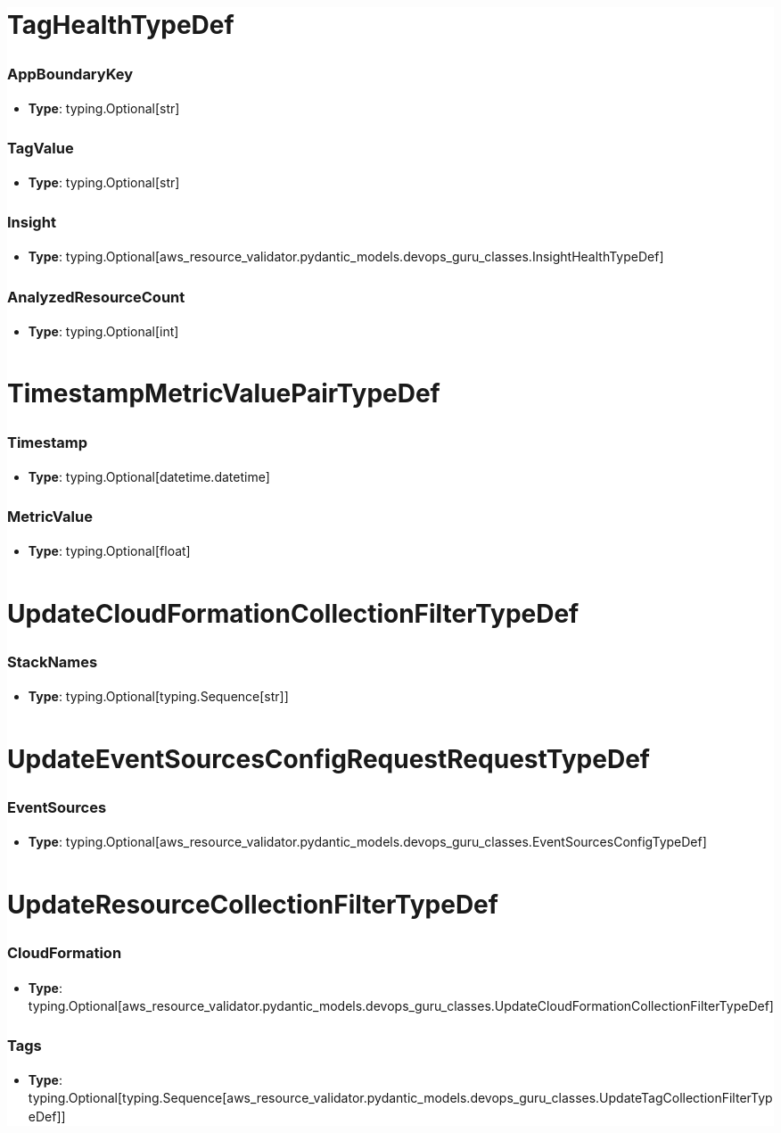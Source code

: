 # TagHealthTypeDef

### AppBoundaryKey
- **Type**: typing.Optional[str]

### TagValue
- **Type**: typing.Optional[str]

### Insight
- **Type**: typing.Optional[aws_resource_validator.pydantic_models.devops_guru_classes.InsightHealthTypeDef]

### AnalyzedResourceCount
- **Type**: typing.Optional[int]


# TimestampMetricValuePairTypeDef

### Timestamp
- **Type**: typing.Optional[datetime.datetime]

### MetricValue
- **Type**: typing.Optional[float]


# UpdateCloudFormationCollectionFilterTypeDef

### StackNames
- **Type**: typing.Optional[typing.Sequence[str]]


# UpdateEventSourcesConfigRequestRequestTypeDef

### EventSources
- **Type**: typing.Optional[aws_resource_validator.pydantic_models.devops_guru_classes.EventSourcesConfigTypeDef]


# UpdateResourceCollectionFilterTypeDef

### CloudFormation
- **Type**: typing.Optional[aws_resource_validator.pydantic_models.devops_guru_classes.UpdateCloudFormationCollectionFilterTypeDef]

### Tags
- **Type**: typing.Optional[typing.Sequence[aws_resource_validator.pydantic_models.devops_guru_classes.UpdateTagCollectionFilterTypeDef]]
